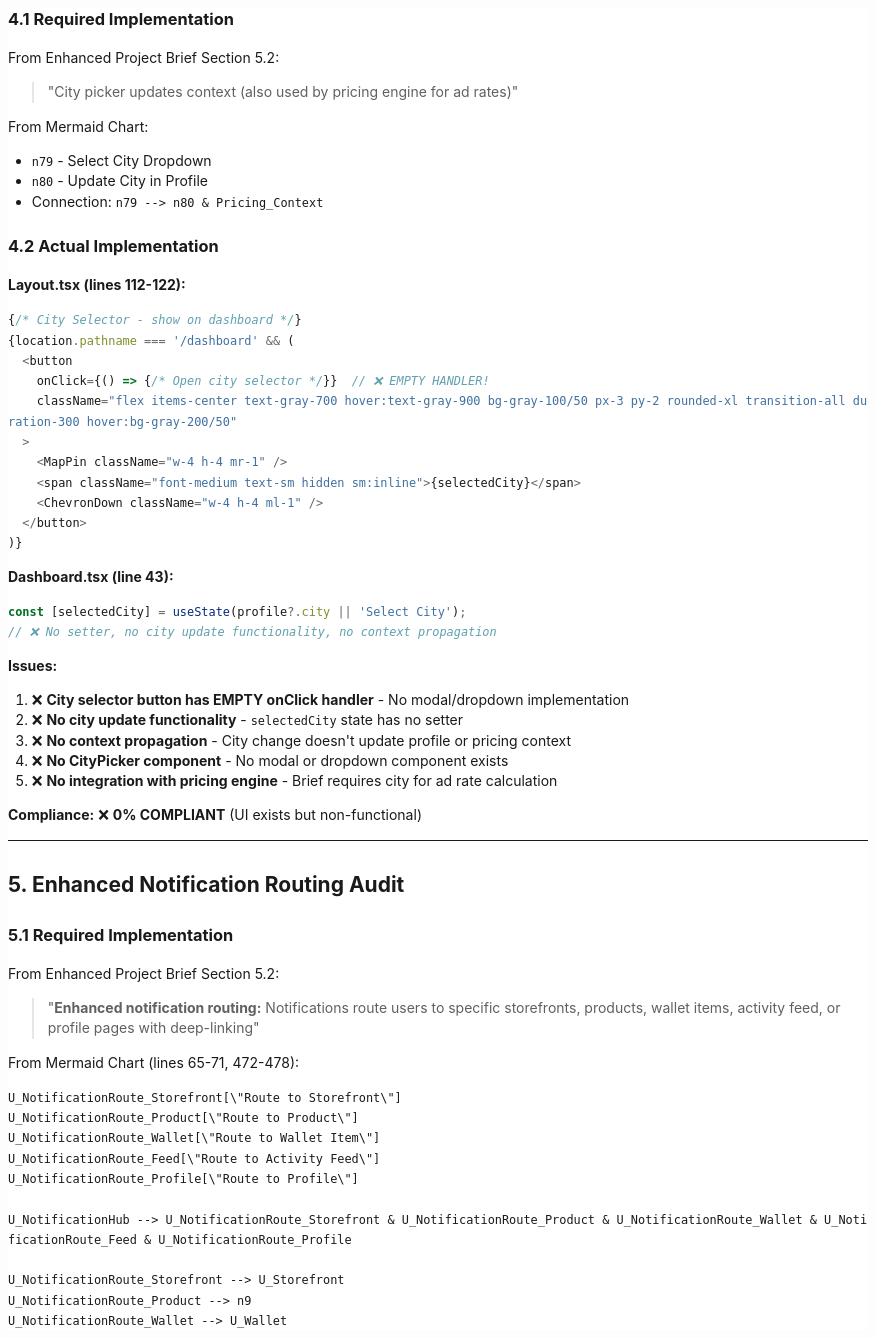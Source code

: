 ### 4.1 Required Implementation

From Enhanced Project Brief Section 5.2:
> "City picker updates context (also used by pricing engine for ad rates)"

From Mermaid Chart:
- `n79` - Select City Dropdown
- `n80` - Update City in Profile
- Connection: `n79 --> n80 & Pricing_Context`

### 4.2 Actual Implementation

**Layout.tsx (lines 112-122):**
```typescript
{/* City Selector - show on dashboard */}
{location.pathname === '/dashboard' && (
  <button
    onClick={() => {/* Open city selector */}}  // ❌ EMPTY HANDLER!
    className="flex items-center text-gray-700 hover:text-gray-900 bg-gray-100/50 px-3 py-2 rounded-xl transition-all duration-300 hover:bg-gray-200/50"
  >
    <MapPin className="w-4 h-4 mr-1" />
    <span className="font-medium text-sm hidden sm:inline">{selectedCity}</span>
    <ChevronDown className="w-4 h-4 ml-1" />
  </button>
)}
```

**Dashboard.tsx (line 43):**
```typescript
const [selectedCity] = useState(profile?.city || 'Select City');
// ❌ No setter, no city update functionality, no context propagation
```

**Issues:**
1. ❌ **City selector button has EMPTY onClick handler** - No modal/dropdown implementation
2. ❌ **No city update functionality** - `selectedCity` state has no setter
3. ❌ **No context propagation** - City change doesn't update profile or pricing context
4. ❌ **No CityPicker component** - No modal or dropdown component exists
5. ❌ **No integration with pricing engine** - Brief requires city for ad rate calculation

**Compliance:** ❌ **0% COMPLIANT** (UI exists but non-functional)

---

## 5. Enhanced Notification Routing Audit

### 5.1 Required Implementation

From Enhanced Project Brief Section 5.2:
> "**Enhanced notification routing:** Notifications route users to specific storefronts, products, wallet items, activity feed, or profile pages with deep-linking"

From Mermaid Chart (lines 65-71, 472-478):
```mermaid
U_NotificationRoute_Storefront[\"Route to Storefront\"]
U_NotificationRoute_Product[\"Route to Product\"]
U_NotificationRoute_Wallet[\"Route to Wallet Item\"]
U_NotificationRoute_Feed[\"Route to Activity Feed\"]
U_NotificationRoute_Profile[\"Route to Profile\"]

U_NotificationHub --> U_NotificationRoute_Storefront & U_NotificationRoute_Product & U_NotificationRoute_Wallet & U_NotificationRoute_Feed & U_NotificationRoute_Profile

U_NotificationRoute_Storefront --> U_Storefront
U_NotificationRoute_Product --> n9
U_NotificationRoute_Wallet --> U_Wallet
```